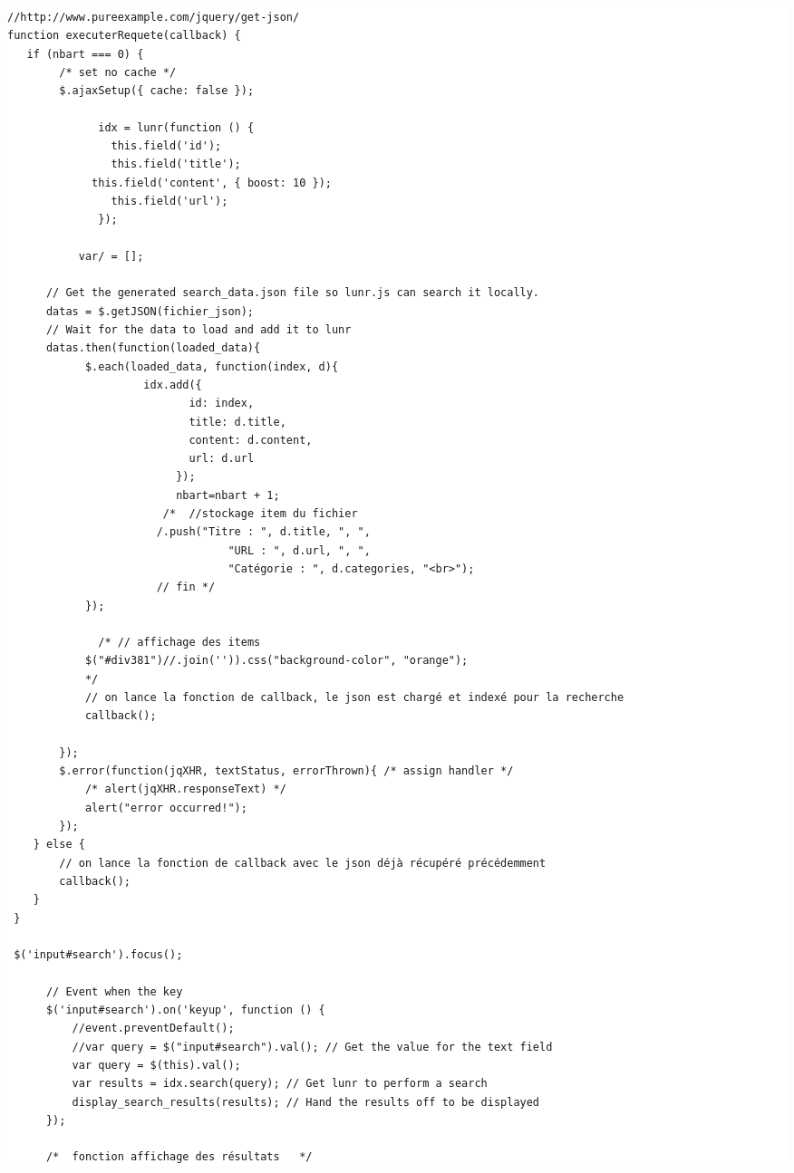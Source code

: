 ```
//http://www.pureexample.com/jquery/get-json/
function executerRequete(callback) {
   if (nbart === 0) {
        /* set no cache */
        $.ajaxSetup({ cache: false });

			  idx = lunr(function () {
			    this.field('id');
			    this.field('title');
             this.field('content', { boost: 10 });
			    this.field('url');
			  });

           var/ = [];

	  // Get the generated search_data.json file so lunr.js can search it locally.
	  datas = $.getJSON(fichier_json);
	  // Wait for the data to load and add it to lunr
	  datas.then(function(loaded_data){
		    $.each(loaded_data, function(index, d){
		             idx.add({
						    id: index,
						    title: d.title,
						    content: d.content,
						    url: d.url
						  });
						  nbart=nbart + 1;
						/*	//stockage item du fichier	
		               /.push("Titre : ", d.title, ", ",
		                          "URL : ", d.url, ", ", 
		                          "Catégorie : ", d.categories, "<br>");
		               // fin */
		    });
 				
  			  /* // affichage des items
            $("#div381")//.join('')).css("background-color", "orange");
            */
            // on lance la fonction de callback, le json est chargé et indexé pour la recherche
            callback();

        });
        $.error(function(jqXHR, textStatus, errorThrown){ /* assign handler */
            /* alert(jqXHR.responseText) */
            alert("error occurred!");
        });
    } else {
        // on lance la fonction de callback avec le json déjà récupéré précédemment
        callback();
    }
 }

 $('input#search').focus();
  
	  // Event when the key
	  $('input#search').on('keyup', function () {
	      //event.preventDefault();
	      //var query = $("input#search").val(); // Get the value for the text field
	      var query = $(this).val();
	      var results = idx.search(query); // Get lunr to perform a search
	      display_search_results(results); // Hand the results off to be displayed
	  });

	  /*  fonction affichage des résultats   */
```